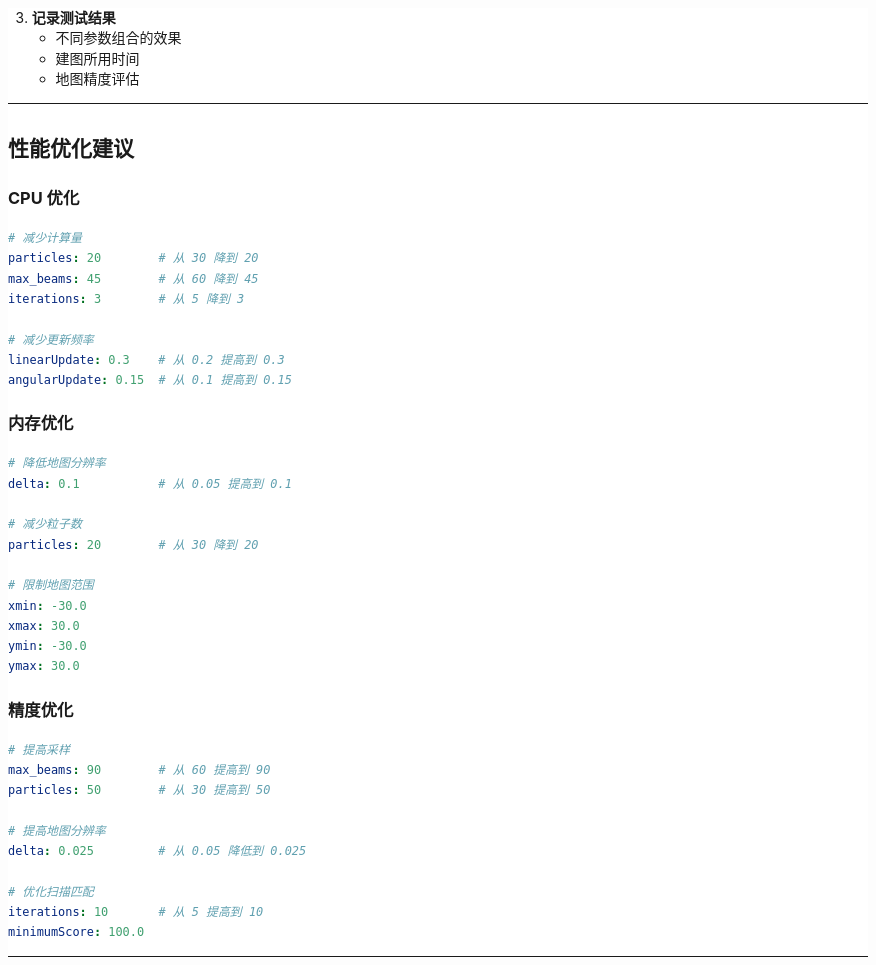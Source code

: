 3. **记录测试结果**
   - 不同参数组合的效果
   - 建图所用时间
   - 地图精度评估

---

## 性能优化建议

### CPU 优化

```yaml
# 减少计算量
particles: 20        # 从 30 降到 20
max_beams: 45        # 从 60 降到 45
iterations: 3        # 从 5 降到 3

# 减少更新频率
linearUpdate: 0.3    # 从 0.2 提高到 0.3
angularUpdate: 0.15  # 从 0.1 提高到 0.15
```

### 内存优化

```yaml
# 降低地图分辨率
delta: 0.1           # 从 0.05 提高到 0.1

# 减少粒子数
particles: 20        # 从 30 降到 20

# 限制地图范围
xmin: -30.0
xmax: 30.0
ymin: -30.0
ymax: 30.0
```

### 精度优化

```yaml
# 提高采样
max_beams: 90        # 从 60 提高到 90
particles: 50        # 从 30 提高到 50

# 提高地图分辨率
delta: 0.025         # 从 0.05 降低到 0.025

# 优化扫描匹配
iterations: 10       # 从 5 提高到 10
minimumScore: 100.0
```

---